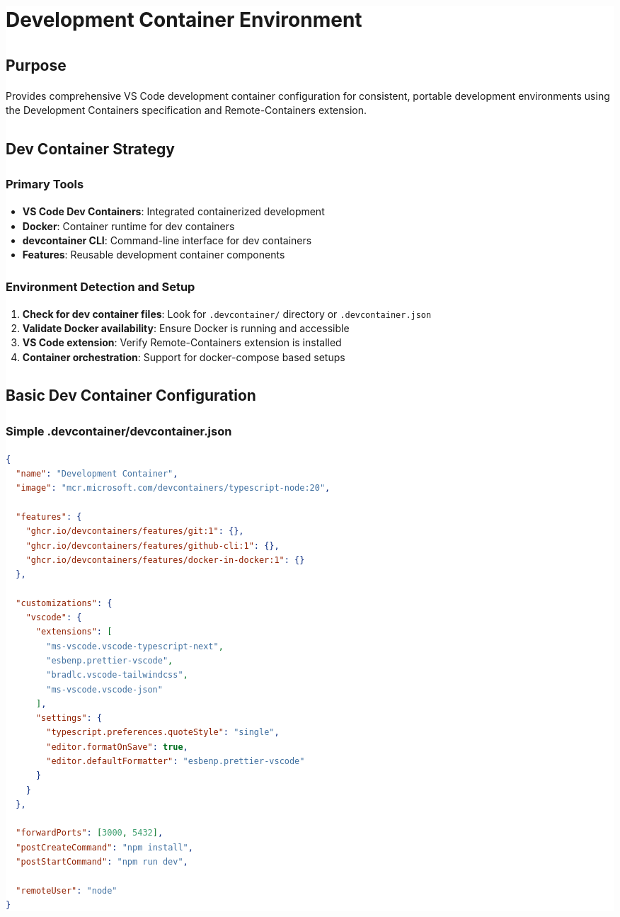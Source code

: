 # Development Container Environment

## Purpose
Provides comprehensive VS Code development container configuration for consistent, portable development environments using the Development Containers specification and Remote-Containers extension.

## Dev Container Strategy

### Primary Tools
- **VS Code Dev Containers**: Integrated containerized development
- **Docker**: Container runtime for dev containers
- **devcontainer CLI**: Command-line interface for dev containers
- **Features**: Reusable development container components

### Environment Detection and Setup
1. **Check for dev container files**: Look for `.devcontainer/` directory or `.devcontainer.json`
2. **Validate Docker availability**: Ensure Docker is running and accessible
3. **VS Code extension**: Verify Remote-Containers extension is installed
4. **Container orchestration**: Support for docker-compose based setups

## Basic Dev Container Configuration

### Simple .devcontainer/devcontainer.json
```json
{
  "name": "Development Container",
  "image": "mcr.microsoft.com/devcontainers/typescript-node:20",
  
  "features": {
    "ghcr.io/devcontainers/features/git:1": {},
    "ghcr.io/devcontainers/features/github-cli:1": {},
    "ghcr.io/devcontainers/features/docker-in-docker:1": {}
  },
  
  "customizations": {
    "vscode": {
      "extensions": [
        "ms-vscode.vscode-typescript-next",
        "esbenp.prettier-vscode",
        "bradlc.vscode-tailwindcss",
        "ms-vscode.vscode-json"
      ],
      "settings": {
        "typescript.preferences.quoteStyle": "single",
        "editor.formatOnSave": true,
        "editor.defaultFormatter": "esbenp.prettier-vscode"
      }
    }
  },
  
  "forwardPorts": [3000, 5432],
  "postCreateCommand": "npm install",
  "postStartCommand": "npm run dev",
  
  "remoteUser": "node"
}
```
